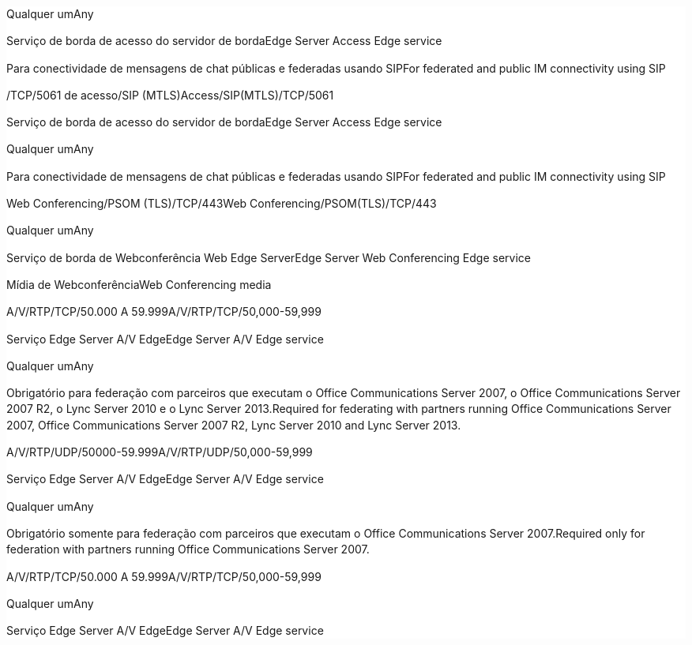 <td><p><span data-ttu-id="26597-143">Qualquer um</span><span class="sxs-lookup"><span data-stu-id="26597-143">Any</span></span></p></td>
<td><p><span data-ttu-id="26597-144">Serviço de borda de acesso do servidor de borda</span><span class="sxs-lookup"><span data-stu-id="26597-144">Edge Server Access Edge service</span></span></p></td>
<td><p><span data-ttu-id="26597-145">Para conectividade de mensagens de chat públicas e federadas usando SIP</span><span class="sxs-lookup"><span data-stu-id="26597-145">For federated and public IM connectivity using SIP</span></span></p></td>
</tr>
<tr class="odd">
<td><p><span data-ttu-id="26597-146">/TCP/5061 de acesso/SIP (MTLS)</span><span class="sxs-lookup"><span data-stu-id="26597-146">Access/SIP(MTLS)/TCP/5061</span></span></p></td>
<td><p><span data-ttu-id="26597-147">Serviço de borda de acesso do servidor de borda</span><span class="sxs-lookup"><span data-stu-id="26597-147">Edge Server Access Edge service</span></span></p></td>
<td><p><span data-ttu-id="26597-148">Qualquer um</span><span class="sxs-lookup"><span data-stu-id="26597-148">Any</span></span></p></td>
<td><p><span data-ttu-id="26597-149">Para conectividade de mensagens de chat públicas e federadas usando SIP</span><span class="sxs-lookup"><span data-stu-id="26597-149">For federated and public IM connectivity using SIP</span></span></p></td>
</tr>
<tr class="even">
<td><p><span data-ttu-id="26597-150">Web Conferencing/PSOM (TLS)/TCP/443</span><span class="sxs-lookup"><span data-stu-id="26597-150">Web Conferencing/PSOM(TLS)/TCP/443</span></span></p></td>
<td><p><span data-ttu-id="26597-151">Qualquer um</span><span class="sxs-lookup"><span data-stu-id="26597-151">Any</span></span></p></td>
<td><p><span data-ttu-id="26597-152">Serviço de borda de Webconferência Web Edge Server</span><span class="sxs-lookup"><span data-stu-id="26597-152">Edge Server Web Conferencing Edge service</span></span></p></td>
<td><p><span data-ttu-id="26597-153">Mídia de Webconferência</span><span class="sxs-lookup"><span data-stu-id="26597-153">Web Conferencing media</span></span></p></td>
</tr>
<tr class="odd">
<td><p><span data-ttu-id="26597-154">A/V/RTP/TCP/50.000 A 59.999</span><span class="sxs-lookup"><span data-stu-id="26597-154">A/V/RTP/TCP/50,000-59,999</span></span></p></td>
<td><p><span data-ttu-id="26597-155">Serviço Edge Server A/V Edge</span><span class="sxs-lookup"><span data-stu-id="26597-155">Edge Server A/V Edge service</span></span></p></td>
<td><p><span data-ttu-id="26597-156">Qualquer um</span><span class="sxs-lookup"><span data-stu-id="26597-156">Any</span></span></p></td>
<td><p><span data-ttu-id="26597-157">Obrigatório para federação com parceiros que executam o Office Communications Server 2007, o Office Communications Server 2007 R2, o Lync Server 2010 e o Lync Server 2013.</span><span class="sxs-lookup"><span data-stu-id="26597-157">Required for federating with partners running Office Communications Server 2007, Office Communications Server 2007 R2, Lync Server 2010 and Lync Server 2013.</span></span></p></td>
</tr>
<tr class="even">
<td><p><span data-ttu-id="26597-158">A/V/RTP/UDP/50000-59.999</span><span class="sxs-lookup"><span data-stu-id="26597-158">A/V/RTP/UDP/50,000-59,999</span></span></p></td>
<td><p><span data-ttu-id="26597-159">Serviço Edge Server A/V Edge</span><span class="sxs-lookup"><span data-stu-id="26597-159">Edge Server A/V Edge service</span></span></p></td>
<td><p><span data-ttu-id="26597-160">Qualquer um</span><span class="sxs-lookup"><span data-stu-id="26597-160">Any</span></span></p></td>
<td><p><span data-ttu-id="26597-161">Obrigatório somente para federação com parceiros que executam o Office Communications Server 2007.</span><span class="sxs-lookup"><span data-stu-id="26597-161">Required only for federation with partners running Office Communications Server 2007.</span></span></p></td>
</tr>
<tr class="odd">
<td><p><span data-ttu-id="26597-162">A/V/RTP/TCP/50.000 A 59.999</span><span class="sxs-lookup"><span data-stu-id="26597-162">A/V/RTP/TCP/50,000-59,999</span></span></p></td>
<td><p><span data-ttu-id="26597-163">Qualquer um</span><span class="sxs-lookup"><span data-stu-id="26597-163">Any</span></span></p></td>
<td><p><span data-ttu-id="26597-164">Serviço Edge Server A/V Edge</span><span class="sxs-lookup"><span data-stu-id="26597-164">Edge Server A/V Edge service</span></span></p></td>